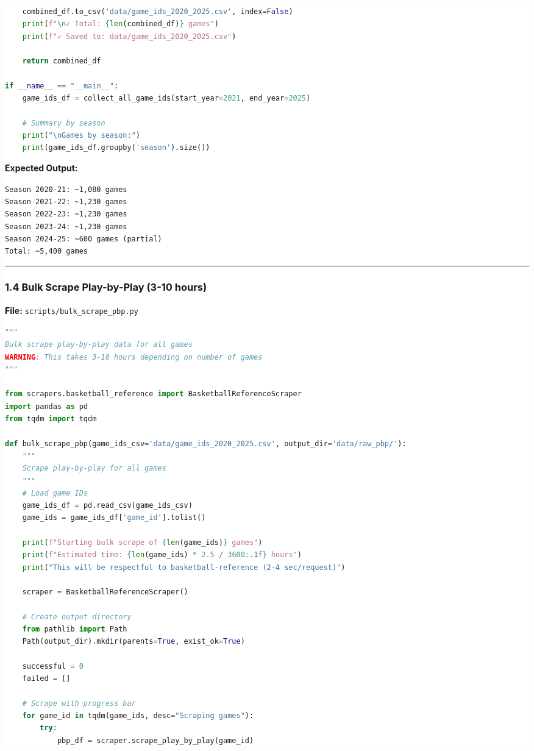 ```python
    combined_df.to_csv('data/game_ids_2020_2025.csv', index=False)
    print(f"\n✓ Total: {len(combined_df)} games")
    print(f"✓ Saved to: data/game_ids_2020_2025.csv")
    
    return combined_df

if __name__ == "__main__":
    game_ids_df = collect_all_game_ids(start_year=2021, end_year=2025)
    
    # Summary by season
    print("\nGames by season:")
    print(game_ids_df.groupby('season').size())
```

**Expected Output:**
```
Season 2020-21: ~1,080 games
Season 2021-22: ~1,230 games
Season 2022-23: ~1,230 games
Season 2023-24: ~1,230 games
Season 2024-25: ~600 games (partial)
Total: ~5,400 games
```

---

### 1.4 Bulk Scrape Play-by-Play (3-10 hours)

**File:** `scripts/bulk_scrape_pbp.py`

```python
"""
Bulk scrape play-by-play data for all games
WARNING: This takes 3-10 hours depending on number of games
"""

from scrapers.basketball_reference import BasketballReferenceScraper
import pandas as pd
from tqdm import tqdm

def bulk_scrape_pbp(game_ids_csv='data/game_ids_2020_2025.csv', output_dir='data/raw_pbp/'):
    """
    Scrape play-by-play for all games
    """
    # Load game IDs
    game_ids_df = pd.read_csv(game_ids_csv)
    game_ids = game_ids_df['game_id'].tolist()
    
    print(f"Starting bulk scrape of {len(game_ids)} games")
    print(f"Estimated time: {len(game_ids) * 2.5 / 3600:.1f} hours")
    print("This will be respectful to basketball-reference (2-4 sec/request)")
    
    scraper = BasketballReferenceScraper()
    
    # Create output directory
    from pathlib import Path
    Path(output_dir).mkdir(parents=True, exist_ok=True)
    
    successful = 0
    failed = []
    
    # Scrape with progress bar
    for game_id in tqdm(game_ids, desc="Scraping games"):
        try:
            pbp_df = scraper.scrape_play_by_play(game_id)
```